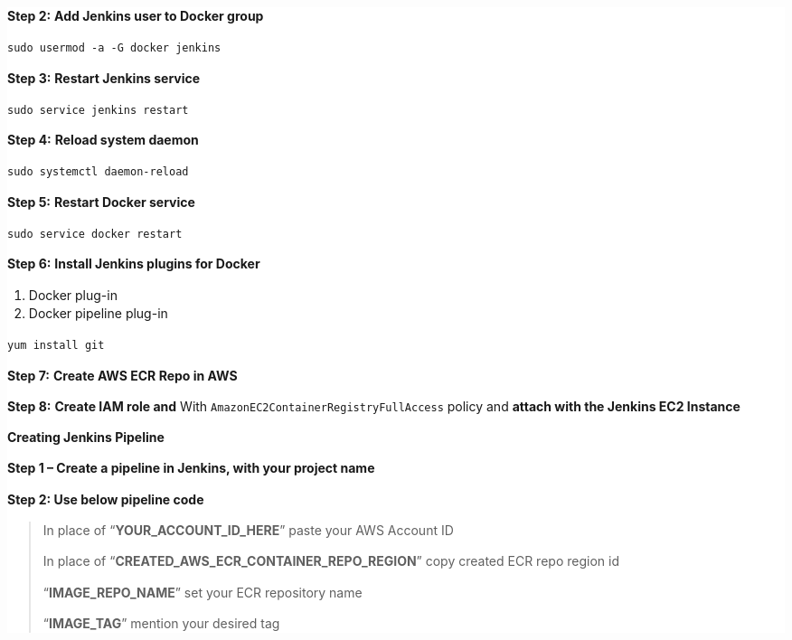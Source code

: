    





**Step 2:** **Add Jenkins user to Docker group**

```
sudo usermod -a -G docker jenkins
```



**Step 3:** **Restart Jenkins service**

```
sudo service jenkins restart
```



**Step 4:** **Reload system daemon**

```
sudo systemctl daemon-reload
```



**Step 5:** **Restart Docker service**

```
sudo service docker restart
```



**Step 6:** **Install Jenkins plugins for Docker**

1. Docker plug-in 
2. Docker pipeline plug-in

```
yum install git
```



**Step 7:** **Create AWS ECR Repo in AWS**



**Step 8:** **Create IAM role and** With `AmazonEC2ContainerRegistryFullAccess` policy and **attach with the Jenkins EC2 Instance**



**Creating Jenkins Pipeline**

**Step 1 – Create a pipeline in Jenkins, with your project name**

**Step 2: Use below pipeline code**

> In place of “**YOUR_ACCOUNT_ID_HERE**” paste your AWS Account ID
>
> In place of “**CREATED_AWS_ECR_CONTAINER_REPO_REGION**” copy created ECR repo region id
>
> “**IMAGE_REPO_NAME**” set your ECR repository name
>
> “**IMAGE_TAG**” mention your desired tag
